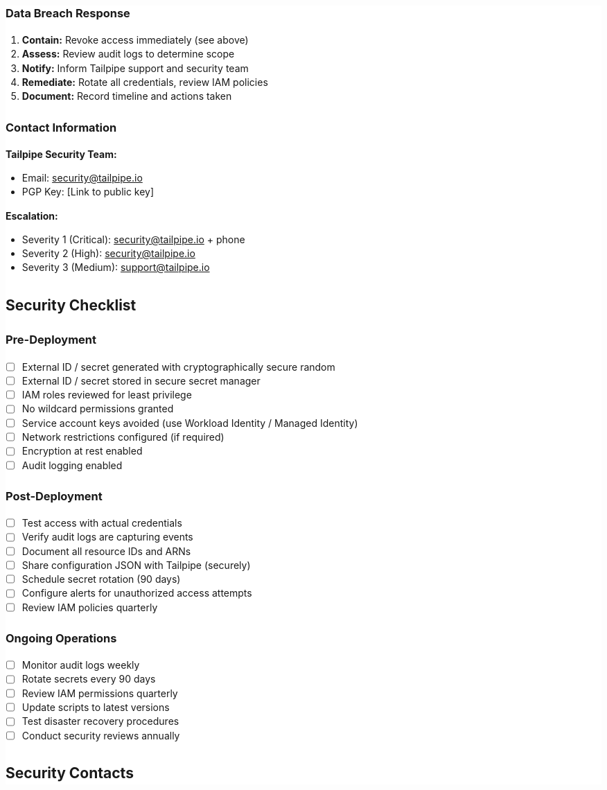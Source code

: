 ### Data Breach Response

1. **Contain:** Revoke access immediately (see above)
2. **Assess:** Review audit logs to determine scope
3. **Notify:** Inform Tailpipe support and security team
4. **Remediate:** Rotate all credentials, review IAM policies
5. **Document:** Record timeline and actions taken

### Contact Information

**Tailpipe Security Team:**
- Email: security@tailpipe.io
- PGP Key: [Link to public key]

**Escalation:**
- Severity 1 (Critical): security@tailpipe.io + phone
- Severity 2 (High): security@tailpipe.io
- Severity 3 (Medium): support@tailpipe.io

## Security Checklist

### Pre-Deployment

- [ ] External ID / secret generated with cryptographically secure random
- [ ] External ID / secret stored in secure secret manager
- [ ] IAM roles reviewed for least privilege
- [ ] No wildcard permissions granted
- [ ] Service account keys avoided (use Workload Identity / Managed Identity)
- [ ] Network restrictions configured (if required)
- [ ] Encryption at rest enabled
- [ ] Audit logging enabled

### Post-Deployment

- [ ] Test access with actual credentials
- [ ] Verify audit logs are capturing events
- [ ] Document all resource IDs and ARNs
- [ ] Share configuration JSON with Tailpipe (securely)
- [ ] Schedule secret rotation (90 days)
- [ ] Configure alerts for unauthorized access attempts
- [ ] Review IAM policies quarterly

### Ongoing Operations

- [ ] Monitor audit logs weekly
- [ ] Rotate secrets every 90 days
- [ ] Review IAM permissions quarterly
- [ ] Update scripts to latest versions
- [ ] Test disaster recovery procedures
- [ ] Conduct security reviews annually

## Security Contacts
